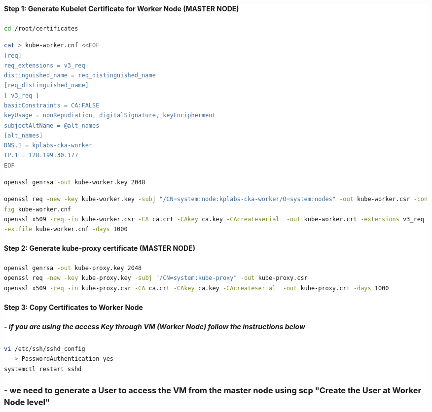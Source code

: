 #### Step 1: Generate Kubelet Certificate for Worker Node (MASTER NODE)

  ```sh
  cd /root/certificates
  ```

  ```sh
  cat > kube-worker.cnf <<EOF
  [req]
  req_extensions = v3_req
  distinguished_name = req_distinguished_name
  [req_distinguished_name]
  [ v3_req ]
  basicConstraints = CA:FALSE
  keyUsage = nonRepudiation, digitalSignature, keyEncipherment
  subjectAltName = @alt_names
  [alt_names]
  DNS.1 = kplabs-cka-worker
  IP.1 = 128.199.30.177
  EOF
  ```

  ```sh
  openssl genrsa -out kube-worker.key 2048
  ```
  
  ```sh
  openssl req -new -key kube-worker.key -subj "/CN=system:node:kplabs-cka-worker/O=system:nodes" -out kube-worker.csr -config kube-worker.cnf
  openssl x509 -req -in kube-worker.csr -CA ca.crt -CAkey ca.key -CAcreateserial  -out kube-worker.crt -extensions v3_req -extfile kube-worker.cnf -days 1000
  ```

#### Step 2: Generate kube-proxy certificate (MASTER NODE)

  ```sh
  openssl genrsa -out kube-proxy.key 2048
  openssl req -new -key kube-proxy.key -subj "/CN=system:kube-proxy" -out kube-proxy.csr
  openssl x509 -req -in kube-proxy.csr -CA ca.crt -CAkey ca.key -CAcreateserial  -out kube-proxy.crt -days 1000
  ```

#### Step 3: Copy Certificates to Worker Node

##### - if you are using the access Key through VM (Worker Node) follow the instructions below

  ```sh
  vi /etc/ssh/sshd_config
  ---> PasswordAuthentication yes
  systemctl restart sshd
  ```
### - we need to generate a User to access the VM from the master node using scp "Create the User at Worker Node level"
